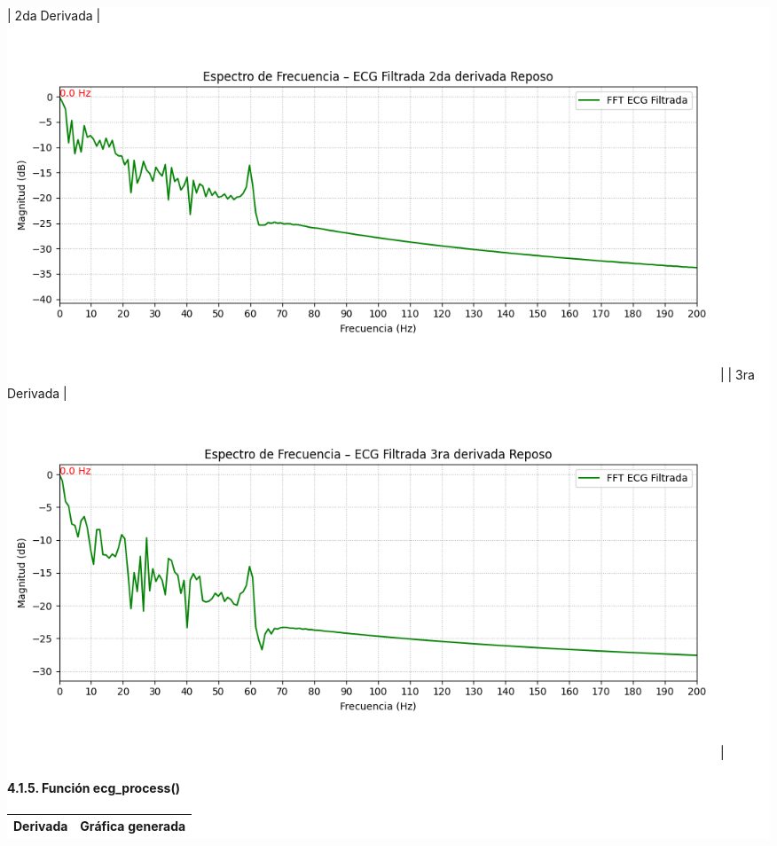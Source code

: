 | 2da Derivada | <img src="./ImagesL4/ecg_fft_filtered_2der_reposo.png" width="800" height="400"> |
| 3ra Derivada | <img src="./ImagesL4/ecg_fft_filtered_3der_reposo.png" width="800" height="400"> |

#### 4.1.5. Función ecg_process() <a name="415-función-ecg_process"></a>

| Derivada | Gráfica generada |
|:---------|:-----------------|